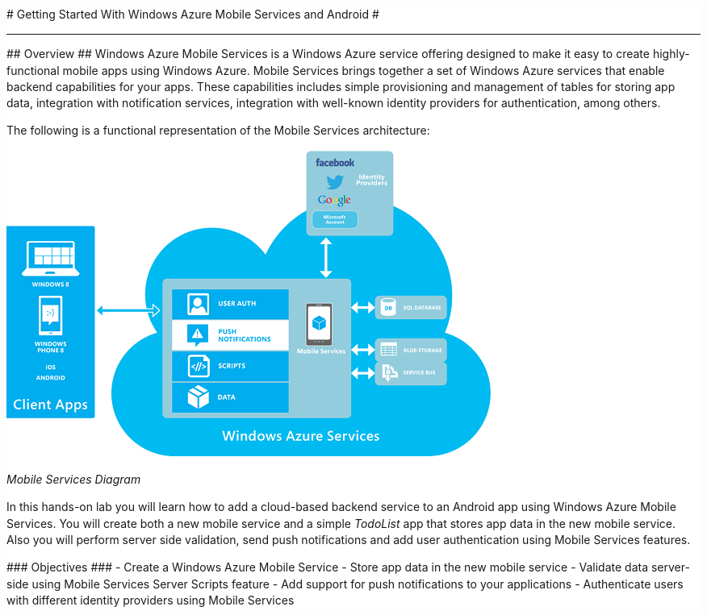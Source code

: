 ﻿<a name="title" />
# Getting Started With Windows Azure Mobile Services and Android #

---
<a name="Overview" />
## Overview ##
Windows Azure Mobile Services is a Windows Azure service offering designed to make it easy to create highly-functional mobile apps using Windows Azure. Mobile Services brings together a set of Windows Azure services that enable backend capabilities for your apps. These capabilities includes simple provisioning and management of tables for storing app data, integration with notification services, integration with well-known identity providers for authentication, among others.

The following is a functional representation of the Mobile Services architecture:

![Mobile Services Diagram](Images/mobile-services-diagram.png?raw=true)

_Mobile Services Diagram_

In this hands-on lab you will learn how to add a cloud-based backend service to an Android app using Windows Azure Mobile Services. You will create both a new mobile service and a simple _TodoList_ app that stores app data in the new mobile service. Also you will perform server side validation, send push notifications and add user authentication using Mobile Services features.

<a name="Objectives" />
### Objectives ###
- Create a Windows Azure Mobile Service
- Store app data in the new mobile service
- Validate data server-side using Mobile Services Server Scripts feature
- Add support for push notifications to your applications
- Authenticate users with different identity providers using Mobile Services
